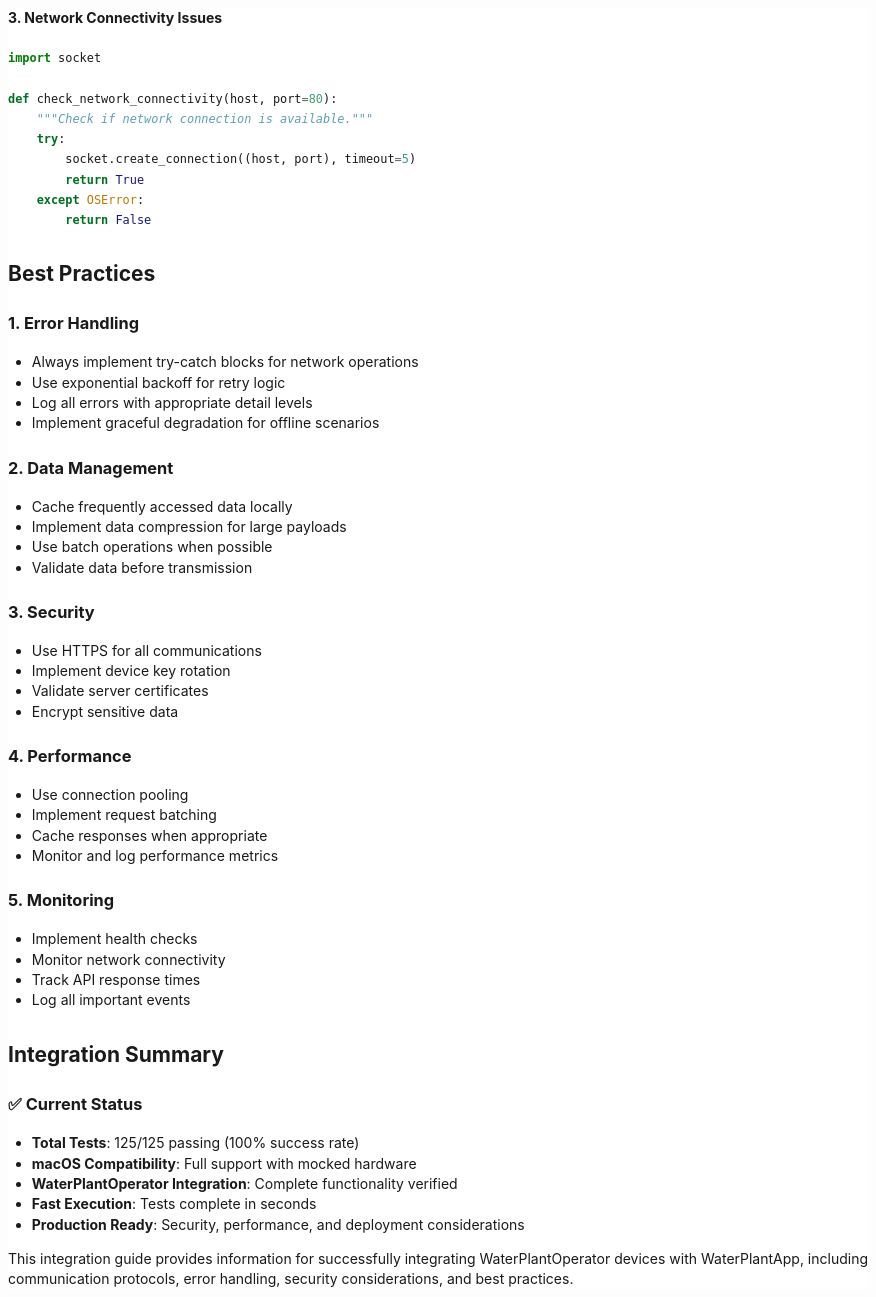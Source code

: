 #### 3. Network Connectivity Issues
```python
import socket

def check_network_connectivity(host, port=80):
    """Check if network connection is available."""
    try:
        socket.create_connection((host, port), timeout=5)
        return True
    except OSError:
        return False
```

## Best Practices

### 1. Error Handling
- Always implement try-catch blocks for network operations
- Use exponential backoff for retry logic
- Log all errors with appropriate detail levels
- Implement graceful degradation for offline scenarios

### 2. Data Management
- Cache frequently accessed data locally
- Implement data compression for large payloads
- Use batch operations when possible
- Validate data before transmission

### 3. Security
- Use HTTPS for all communications
- Implement device key rotation
- Validate server certificates
- Encrypt sensitive data

### 4. Performance
- Use connection pooling
- Implement request batching
- Cache responses when appropriate
- Monitor and log performance metrics

### 5. Monitoring
- Implement health checks
- Monitor network connectivity
- Track API response times
- Log all important events

## Integration Summary

### ✅ Current Status
- **Total Tests**: 125/125 passing (100% success rate)
- **macOS Compatibility**: Full support with mocked hardware
- **WaterPlantOperator Integration**: Complete functionality verified
- **Fast Execution**: Tests complete in seconds
- **Production Ready**: Security, performance, and deployment considerations

This integration guide provides information for successfully integrating WaterPlantOperator devices with WaterPlantApp, including communication protocols, error handling, security considerations, and best practices.
